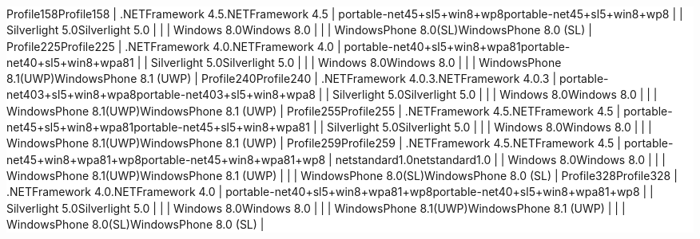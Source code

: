 <span data-ttu-id="4f30b-428">Profile158</span><span class="sxs-lookup"><span data-stu-id="4f30b-428">Profile158</span></span> | <span data-ttu-id="4f30b-429">.NETFramework 4.5</span><span class="sxs-lookup"><span data-stu-id="4f30b-429">.NETFramework 4.5</span></span> | <span data-ttu-id="4f30b-430">portable-net45+sl5+win8+wp8</span><span class="sxs-lookup"><span data-stu-id="4f30b-430">portable-net45+sl5+win8+wp8</span></span>
 | | <span data-ttu-id="4f30b-431">Silverlight 5.0</span><span class="sxs-lookup"><span data-stu-id="4f30b-431">Silverlight 5.0</span></span> |
 | | <span data-ttu-id="4f30b-432">Windows 8.0</span><span class="sxs-lookup"><span data-stu-id="4f30b-432">Windows 8.0</span></span> |
 | | <span data-ttu-id="4f30b-433">WindowsPhone 8.0(SL)</span><span class="sxs-lookup"><span data-stu-id="4f30b-433">WindowsPhone 8.0 (SL)</span></span> |
 <span data-ttu-id="4f30b-434">Profile225</span><span class="sxs-lookup"><span data-stu-id="4f30b-434">Profile225</span></span> | <span data-ttu-id="4f30b-435">.NETFramework 4.0</span><span class="sxs-lookup"><span data-stu-id="4f30b-435">.NETFramework 4.0</span></span> | <span data-ttu-id="4f30b-436">portable-net40+sl5+win8+wpa81</span><span class="sxs-lookup"><span data-stu-id="4f30b-436">portable-net40+sl5+win8+wpa81</span></span>
 | | <span data-ttu-id="4f30b-437">Silverlight 5.0</span><span class="sxs-lookup"><span data-stu-id="4f30b-437">Silverlight 5.0</span></span> |
 | | <span data-ttu-id="4f30b-438">Windows 8.0</span><span class="sxs-lookup"><span data-stu-id="4f30b-438">Windows 8.0</span></span> |
 | | <span data-ttu-id="4f30b-439">WindowsPhone 8.1(UWP)</span><span class="sxs-lookup"><span data-stu-id="4f30b-439">WindowsPhone 8.1 (UWP)</span></span> |
 <span data-ttu-id="4f30b-440">Profile240</span><span class="sxs-lookup"><span data-stu-id="4f30b-440">Profile240</span></span> | <span data-ttu-id="4f30b-441">.NETFramework 4.0.3</span><span class="sxs-lookup"><span data-stu-id="4f30b-441">.NETFramework 4.0.3</span></span> | <span data-ttu-id="4f30b-442">portable-net403+sl5+win8+wpa8</span><span class="sxs-lookup"><span data-stu-id="4f30b-442">portable-net403+sl5+win8+wpa8</span></span>
 | | <span data-ttu-id="4f30b-443">Silverlight 5.0</span><span class="sxs-lookup"><span data-stu-id="4f30b-443">Silverlight 5.0</span></span> |
 | | <span data-ttu-id="4f30b-444">Windows 8.0</span><span class="sxs-lookup"><span data-stu-id="4f30b-444">Windows 8.0</span></span> |
 | | <span data-ttu-id="4f30b-445">WindowsPhone 8.1(UWP)</span><span class="sxs-lookup"><span data-stu-id="4f30b-445">WindowsPhone 8.1 (UWP)</span></span> |
 <span data-ttu-id="4f30b-446">Profile255</span><span class="sxs-lookup"><span data-stu-id="4f30b-446">Profile255</span></span> | <span data-ttu-id="4f30b-447">.NETFramework 4.5</span><span class="sxs-lookup"><span data-stu-id="4f30b-447">.NETFramework 4.5</span></span> | <span data-ttu-id="4f30b-448">portable-net45+sl5+win8+wpa81</span><span class="sxs-lookup"><span data-stu-id="4f30b-448">portable-net45+sl5+win8+wpa81</span></span>
 | | <span data-ttu-id="4f30b-449">Silverlight 5.0</span><span class="sxs-lookup"><span data-stu-id="4f30b-449">Silverlight 5.0</span></span> |
 | | <span data-ttu-id="4f30b-450">Windows 8.0</span><span class="sxs-lookup"><span data-stu-id="4f30b-450">Windows 8.0</span></span> |
 | | <span data-ttu-id="4f30b-451">WindowsPhone 8.1(UWP)</span><span class="sxs-lookup"><span data-stu-id="4f30b-451">WindowsPhone 8.1 (UWP)</span></span> |
 <span data-ttu-id="4f30b-452">Profile259</span><span class="sxs-lookup"><span data-stu-id="4f30b-452">Profile259</span></span> | <span data-ttu-id="4f30b-453">.NETFramework 4.5</span><span class="sxs-lookup"><span data-stu-id="4f30b-453">.NETFramework 4.5</span></span> | <span data-ttu-id="4f30b-454">portable-net45+win8+wpa81+wp8</span><span class="sxs-lookup"><span data-stu-id="4f30b-454">portable-net45+win8+wpa81+wp8</span></span> | <span data-ttu-id="4f30b-455">netstandard1.0</span><span class="sxs-lookup"><span data-stu-id="4f30b-455">netstandard1.0</span></span>
 | | <span data-ttu-id="4f30b-456">Windows 8.0</span><span class="sxs-lookup"><span data-stu-id="4f30b-456">Windows 8.0</span></span> |
 | | <span data-ttu-id="4f30b-457">WindowsPhone 8.1(UWP)</span><span class="sxs-lookup"><span data-stu-id="4f30b-457">WindowsPhone 8.1 (UWP)</span></span> |
 | | <span data-ttu-id="4f30b-458">WindowsPhone 8.0(SL)</span><span class="sxs-lookup"><span data-stu-id="4f30b-458">WindowsPhone 8.0 (SL)</span></span> |
 <span data-ttu-id="4f30b-459">Profile328</span><span class="sxs-lookup"><span data-stu-id="4f30b-459">Profile328</span></span> | <span data-ttu-id="4f30b-460">.NETFramework 4.0</span><span class="sxs-lookup"><span data-stu-id="4f30b-460">.NETFramework 4.0</span></span> | <span data-ttu-id="4f30b-461">portable-net40+sl5+win8+wpa81+wp8</span><span class="sxs-lookup"><span data-stu-id="4f30b-461">portable-net40+sl5+win8+wpa81+wp8</span></span>
 | | <span data-ttu-id="4f30b-462">Silverlight 5.0</span><span class="sxs-lookup"><span data-stu-id="4f30b-462">Silverlight 5.0</span></span> |
 | | <span data-ttu-id="4f30b-463">Windows 8.0</span><span class="sxs-lookup"><span data-stu-id="4f30b-463">Windows 8.0</span></span> |
 | | <span data-ttu-id="4f30b-464">WindowsPhone 8.1(UWP)</span><span class="sxs-lookup"><span data-stu-id="4f30b-464">WindowsPhone 8.1 (UWP)</span></span> |
 | | <span data-ttu-id="4f30b-465">WindowsPhone 8.0(SL)</span><span class="sxs-lookup"><span data-stu-id="4f30b-465">WindowsPhone 8.0 (SL)</span></span> |